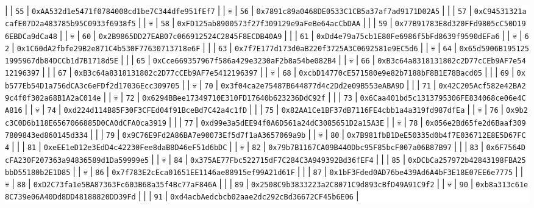 |  | `55` | `0xAA532d1e5471f0784008cd1be7C344dfe951fEf7` |
| 💀 | `56` | `0x7891c89a0468DE0533C1CB5a37af7ad9171D02A5` |
|  | `57` | `0xC94531321acafE07D2a483785b95C0933f6938f5` |
| 💀 | `58` | `0xFD125ab8900573f27f309129e9aFeBe64acCbDAA` |
|  | `59` | `0x77B91783E8d320FFd9805cC50D196EBDCa9dCa48` |
| 💀 | `60` | `0x2B9865DD27EAB07c066912524C2845F8ECDB40A9` |
|  | `61` | `0xDd4e79a75cb1E80Fe6986f5bFd8639f9590dEFa6` |
| 💀 | `62` | `0x1C60dA2fbfe29B2e871C4b530F77630713718e6F` |
|  | `63` | `0x7f7E177d173d0aB220f3725A3C0692581e9EC5d6` |
| 💀 | `64` | `0x65d5906B1951251995967db84DCCb1d7B1718d5E` |
|  | `65` | `0xCce669357967f586a429e3230aF2b8a54be082B4` |
| 💀 | `66` | `0xB3c64a8318131802c2D77cCEb9AF7e5412196397` |
|  | `67` | `0xB3c64a8318131802c2D77cCEb9AF7e5412196397` |
| 💀 | `68` | `0xcbD14770cE571580e9e82b7188bF8B1E78Bacd05` |
|  | `69` | `0xb577Eb54D1a756dCA3c6eFDf2d17036Ecc309705` |
| 💀 | `70` | `0x3f04ca2e75487B644877d4c2Dd2e09B553eABA9D` |
|  | `71` | `0x42C205Acf582e42BA29c4f0f302a68B1A2aC014e` |
| 💀 | `72` | `0x6294BBee17349710E310FD17640b623236DdC92f` |
|  | `73` | `0x6Caa401bd5c1313795306FE834068ce06e4CA816` |
| 💀 | `74` | `0xd224d114B85F30F3CFEd04f91BceBd7C42a4c1fD` |
|  | `75` | `0x82AA1Ce1BF37dB7116FE4cbb1a4a319fd987dfEa` |
| 💀 | `76` | `0x9b2c3C0D6b118E6567066885D0CA0dCFA0ca3919` |
|  | `77` | `0xd99e3a5dEE94f0A6D561a24dC3085651D2a15A3E` |
| 💀 | `78` | `0x056e2Bd65fe2d6Baaf3097809843ed860145d334` |
|  | `79` | `0x9C76E9Fd2A86BA7e90073Ef5d7f1aA3657069a9b` |
| 💀 | `80` | `0x7B981fbB1DeE50335d0b4f7E036712E8E5D67FC4` |
|  | `81` | `0xeEE1eD12e3EdD4c42230Fee8daB8D46eF51d6bDC` |
| 💀 | `82` | `0x79b7B1167CA09B440Dbc95F85bcF007a06B87B97` |
|  | `83` | `0x6F7564DcFA230F207363a94836589d1Da59999e5` |
| 💀 | `84` | `0x375AE77Fbc522715dF7C284C3A949392Bd36fEF4` |
|  | `85` | `0xDCbCa257972b42843198FBA25bbD55180b2E1D85` |
| 💀 | `86` | `0x7f783E2cEca01651EE1146ae88915ef99A21d61F` |
|  | `87` | `0x1bF3Fded0AD76be439Ad6A4bF3E18E07EE6e7775` |
| 💀 | `88` | `0xD2C73fa1e5BA87363Fc603B68a35f4Bc77aF846A` |
|  | `89` | `0x2508C9b3833223a2C8071C9d893cBfD49A91C9f2` |
| 💀 | `90` | `0xb8a313c61e8C739e06A40Dd8DD48188820DD39Fd` |
|  | `91` | `0xd4acbAedcbcb02aae2dc292cBd36672CF45b6E06` |